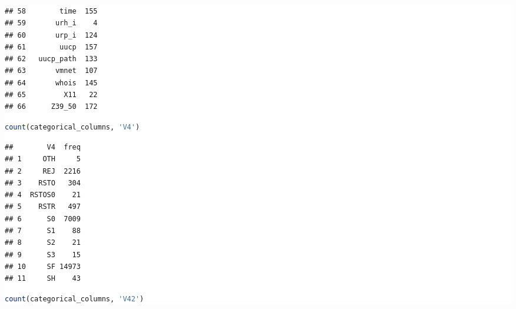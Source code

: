     ## 58        time  155
    ## 59       urh_i    4
    ## 60       urp_i  124
    ## 61        uucp  157
    ## 62   uucp_path  133
    ## 63       vmnet  107
    ## 64       whois  145
    ## 65         X11   22
    ## 66      Z39_50  172

``` r
count(categorical_columns, 'V4')
```

    ##        V4  freq
    ## 1     OTH     5
    ## 2     REJ  2216
    ## 3    RSTO   304
    ## 4  RSTOS0    21
    ## 5    RSTR   497
    ## 6      S0  7009
    ## 7      S1    88
    ## 8      S2    21
    ## 9      S3    15
    ## 10     SF 14973
    ## 11     SH    43

``` r
count(categorical_columns, 'V42')
```
